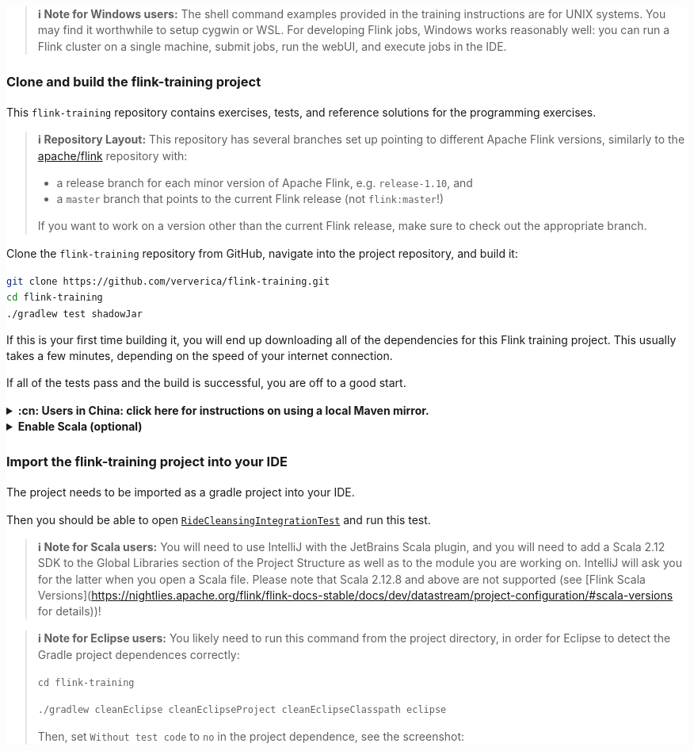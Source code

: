 > **:information_source: Note for Windows users:** The shell command examples provided in the training instructions are for UNIX systems.
> You may find it worthwhile to setup cygwin or WSL. For developing Flink jobs, Windows works reasonably well: you can run a Flink cluster on a single machine, submit jobs, run the webUI, and execute jobs in the IDE.

### Clone and build the flink-training project

This `flink-training` repository contains exercises, tests, and reference solutions for the programming exercises.

> **:information_source: Repository Layout:** This repository has several branches set up pointing to different Apache Flink versions, similarly to the [apache/flink](https://github.com/apache/flink) repository with:
> - a release branch for each minor version of Apache Flink, e.g. `release-1.10`, and
> - a `master` branch that points to the current Flink release (not `flink:master`!)
>
> If you want to work on a version other than the current Flink release, make sure to check out the appropriate branch.

Clone the `flink-training` repository from GitHub, navigate into the project repository, and build it:

```bash
git clone https://github.com/ververica/flink-training.git
cd flink-training
./gradlew test shadowJar
```

If this is your first time building it, you will end up downloading all of the dependencies for this Flink training project. This usually takes a few minutes, depending on the speed of your internet connection.

If all of the tests pass and the build is successful, you are off to a good start.

<details><summary><strong>:cn: Users in China: click here for instructions on using a local Maven mirror.</strong></summary></details>

<details><summary><strong>Enable Scala (optional)</strong></summary></details>


### Import the flink-training project into your IDE

The project needs to be imported as a gradle project into your IDE.

Then you should be able to open [`RideCleansingIntegrationTest`](ride-cleansing/src/test/java/org/apache/flink/training/exercises/ridecleansing/RideCleansingIntegrationTest.java) and run this test.

> **:information_source: Note for Scala users:** You will need to use IntelliJ with the JetBrains Scala plugin, and you will need to add a Scala 2.12 SDK to the Global Libraries section of the Project Structure as well as to the module you are working on.
> IntelliJ will ask you for the latter when you open a Scala file.
> Please note that Scala 2.12.8 and above are not supported (see [Flink Scala Versions](https://nightlies.apache.org/flink/flink-docs-stable/docs/dev/datastream/project-configuration/#scala-versions for details))!

> **:information_source: Note for Eclipse users:** You likely need to run this command from the project directory, 
> in order for Eclipse to detect the Gradle project dependences correctly:
> 
> `cd flink-training`
> 
> `./gradlew cleanEclipse cleanEclipseProject cleanEclipseClasspath eclipse`
> 
> Then, set `Without test code` to `no` in the project dependence, see the screenshot: 